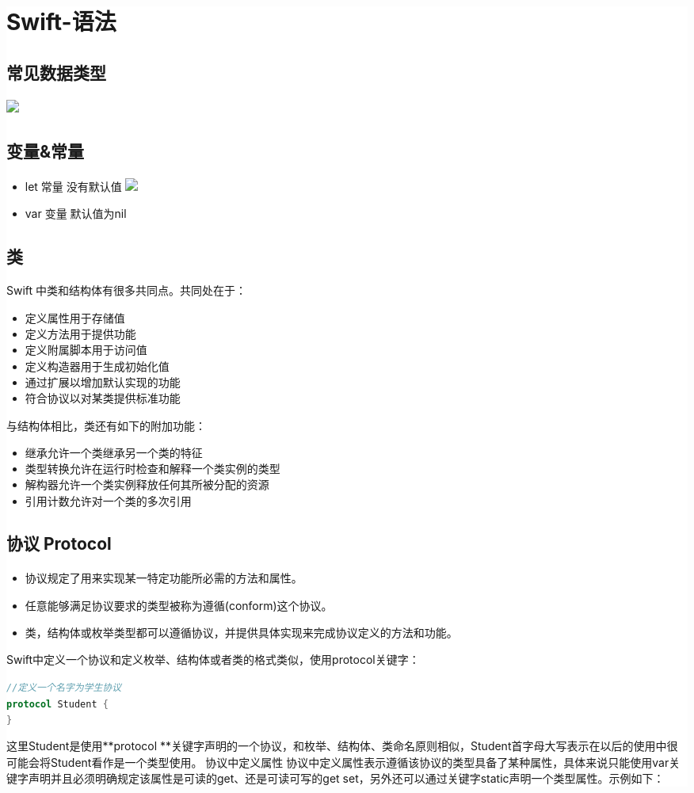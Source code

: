 # Swift-语法

## 常见数据类型

![](https://pic-mike.oss-cn-hongkong.aliyuncs.com/Blog/20190914005437.png)


## 变量&常量

* let 常量 没有默认值
![](https://pic-mike.oss-cn-hongkong.aliyuncs.com/Blog/20190914005543.png)

* var 变量 默认值为nil

## 类

Swift 中类和结构体有很多共同点。共同处在于：

* 定义属性用于存储值
* 定义方法用于提供功能
* 定义附属脚本用于访问值
* 定义构造器用于生成初始化值
* 通过扩展以增加默认实现的功能
* 符合协议以对某类提供标准功能

与结构体相比，类还有如下的附加功能：

* 继承允许一个类继承另一个类的特征
* 类型转换允许在运行时检查和解释一个类实例的类型
* 解构器允许一个类实例释放任何其所被分配的资源
* 引用计数允许对一个类的多次引用

## 协议 Protocol

* 协议规定了用来实现某一特定功能所必需的方法和属性。

* 任意能够满足协议要求的类型被称为遵循(conform)这个协议。

* 类，结构体或枚举类型都可以遵循协议，并提供具体实现来完成协议定义的方法和功能。

Swift中定义一个协议和定义枚举、结构体或者类的格式类似，使用protocol关键字：

> 
```swift
//定义一个名字为学生协议
protocol Student {
}
```

这里Student是使用**protocol **关键字声明的一个协议，和枚举、结构体、类命名原则相似，Student首字母大写表示在以后的使用中很可能会将Student看作是一个类型使用。
协议中定义属性
协议中定义属性表示遵循该协议的类型具备了某种属性，具体来说只能使用var关键字声明并且必须明确规定该属性是可读的get、还是可读可写的get set，另外还可以通过关键字static声明一个类型属性。示例如下：
